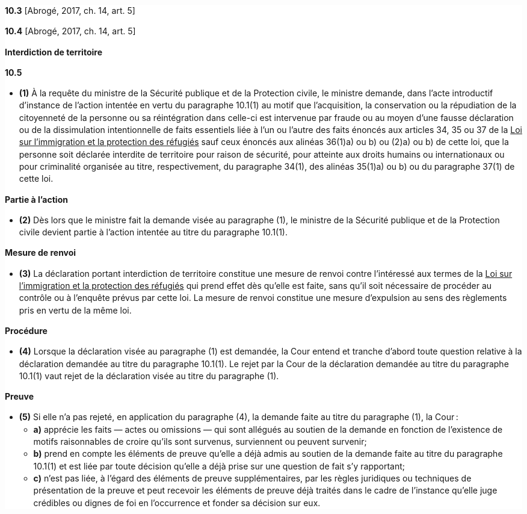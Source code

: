 


**10.3** [Abrogé, 2017, ch. 14, art. 5]



**10.4** [Abrogé, 2017, ch. 14, art. 5]




**Interdiction de territoire**

**10.5** 

- **(1)** À la requête du ministre de la Sécurité publique et de la Protection civile, le ministre demande, dans l’acte introductif d’instance de l’action intentée en vertu du paragraphe 10.1(1) au motif que l’acquisition, la conservation ou la répudiation de la citoyenneté de la personne ou sa réintégration dans celle-ci est intervenue par fraude ou au moyen d’une fausse déclaration ou de la dissimulation intentionnelle de faits essentiels liée à l’un ou l’autre des faits énoncés aux articles 34, 35 ou 37 de la [Loi sur l’immigration et la protection des réfugiés](/fr/Lois/Lois%20du%20Canada/2001/ch.%2027.md) sauf ceux énoncés aux alinéas 36(1)a) ou b) ou (2)a) ou b) de cette loi, que la personne soit déclarée interdite de territoire pour raison de sécurité, pour atteinte aux droits humains ou internationaux ou pour criminalité organisée au titre, respectivement, du paragraphe 34(1), des alinéas 35(1)a) ou b) ou du paragraphe 37(1) de cette loi.

**Partie à l’action**

- **(2)** Dès lors que le ministre fait la demande visée au paragraphe (1), le ministre de la Sécurité publique et de la Protection civile devient partie à l’action intentée au titre du paragraphe 10.1(1).

**Mesure de renvoi**

- **(3)** La déclaration portant interdiction de territoire constitue une mesure de renvoi contre l’intéressé aux termes de la [Loi sur l’immigration et la protection des réfugiés](/fr/Lois/Lois%20du%20Canada/2001/ch.%2027.md) qui prend effet dès qu’elle est faite, sans qu’il soit nécessaire de procéder au contrôle ou à l’enquête prévus par cette loi. La mesure de renvoi constitue une mesure d’expulsion au sens des règlements pris en vertu de la même loi.

**Procédure**

- **(4)** Lorsque la déclaration visée au paragraphe (1) est demandée, la Cour entend et tranche d’abord toute question relative à la déclaration demandée au titre du paragraphe 10.1(1). Le rejet par la Cour de la déclaration demandée au titre du paragraphe 10.1(1) vaut rejet de la déclaration visée au titre du paragraphe (1).

**Preuve**

- **(5)** Si elle n’a pas rejeté, en application du paragraphe (4), la demande faite au titre du paragraphe (1), la Cour :
	- **a)** apprécie les faits — actes ou omissions — qui sont allégués au soutien de la demande en fonction de l’existence de motifs raisonnables de croire qu’ils sont survenus, surviennent ou peuvent survenir;
	- **b)** prend en compte les éléments de preuve qu’elle a déjà admis au soutien de la demande faite au titre du paragraphe 10.1(1) et est liée par toute décision qu’elle a déjà prise sur une question de fait s’y rapportant;
	- **c)** n’est pas liée, à l’égard des éléments de preuve supplémentaires, par les règles juridiques ou techniques de présentation de la preuve et peut recevoir les éléments de preuve déjà traités dans le cadre de l’instance qu’elle juge crédibles ou dignes de foi en l’occurrence et fonder sa décision sur eux.
